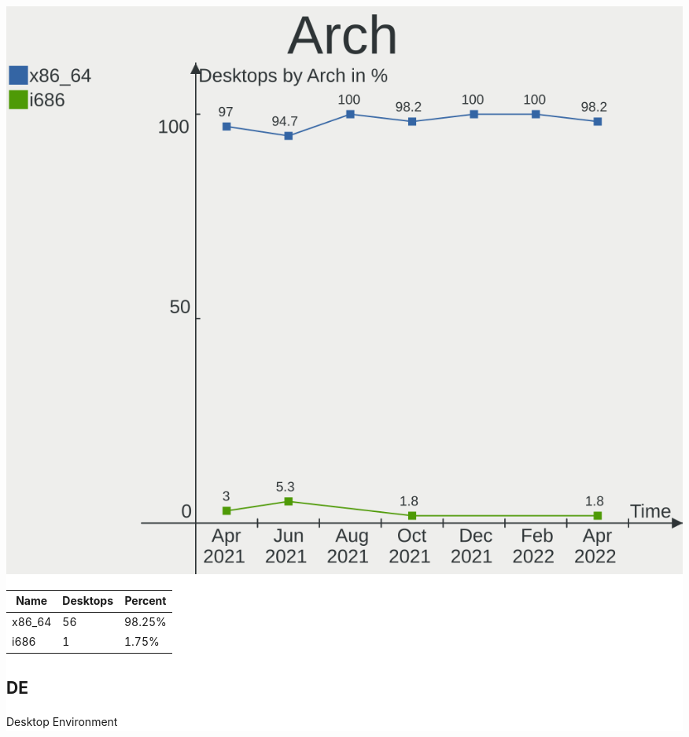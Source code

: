 ![Arch](./images/line_chart/os_arch.svg)

| Name   | Desktops | Percent |
|--------|----------|---------|
| x86_64 | 56       | 98.25%  |
| i686   | 1        | 1.75%   |

DE
--

Desktop Environment
